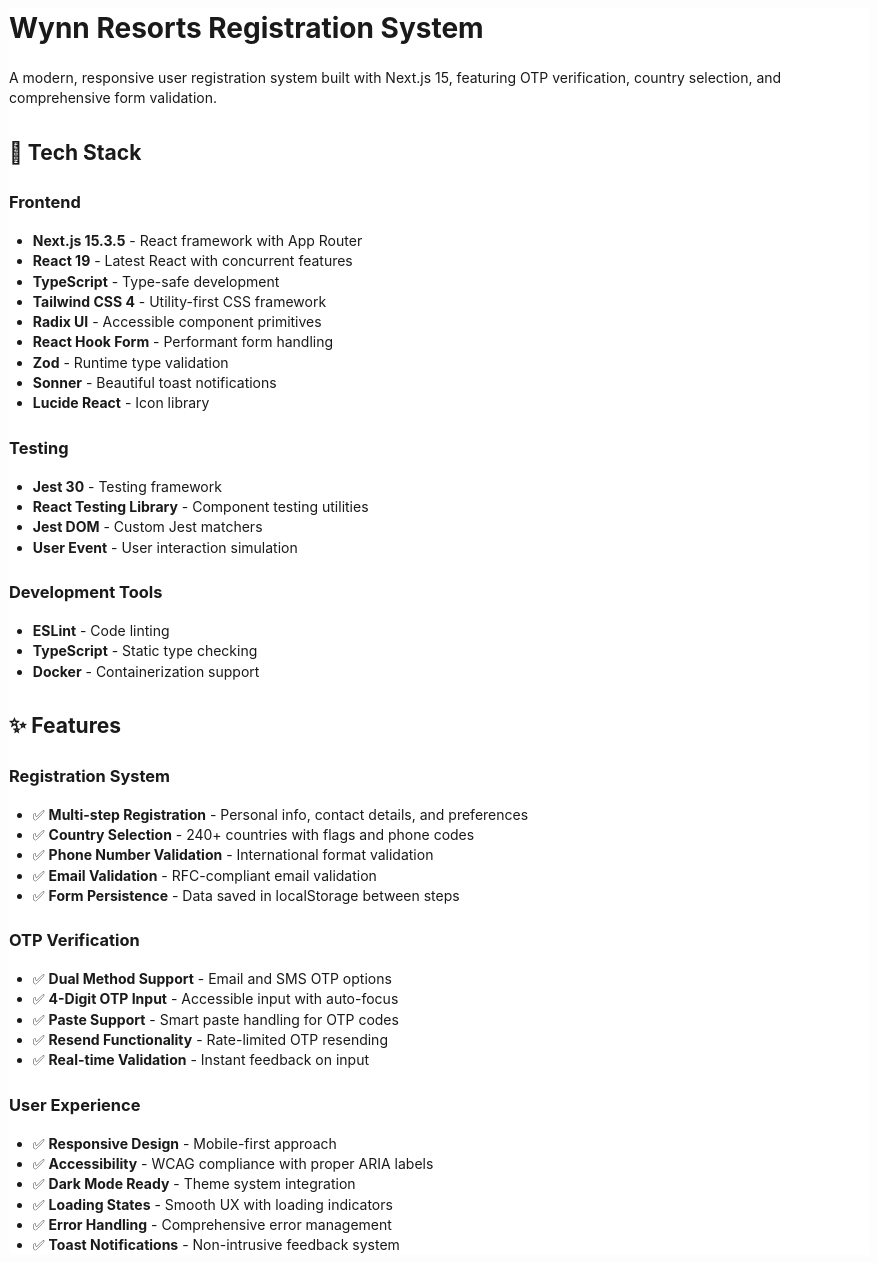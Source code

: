 # Wynn Resorts Registration System

A modern, responsive user registration system built with Next.js 15, featuring OTP verification, country selection, and comprehensive form validation.

## 🚀 Tech Stack

### Frontend
- **Next.js 15.3.5** - React framework with App Router
- **React 19** - Latest React with concurrent features
- **TypeScript** - Type-safe development
- **Tailwind CSS 4** - Utility-first CSS framework
- **Radix UI** - Accessible component primitives
- **React Hook Form** - Performant form handling
- **Zod** - Runtime type validation
- **Sonner** - Beautiful toast notifications
- **Lucide React** - Icon library

### Testing
- **Jest 30** - Testing framework
- **React Testing Library** - Component testing utilities
- **Jest DOM** - Custom Jest matchers
- **User Event** - User interaction simulation

### Development Tools
- **ESLint** - Code linting
- **TypeScript** - Static type checking
- **Docker** - Containerization support

## ✨ Features

### Registration System
- ✅ **Multi-step Registration** - Personal info, contact details, and preferences
- ✅ **Country Selection** - 240+ countries with flags and phone codes
- ✅ **Phone Number Validation** - International format validation
- ✅ **Email Validation** - RFC-compliant email validation
- ✅ **Form Persistence** - Data saved in localStorage between steps

### OTP Verification
- ✅ **Dual Method Support** - Email and SMS OTP options
- ✅ **4-Digit OTP Input** - Accessible input with auto-focus
- ✅ **Paste Support** - Smart paste handling for OTP codes
- ✅ **Resend Functionality** - Rate-limited OTP resending
- ✅ **Real-time Validation** - Instant feedback on input

### User Experience
- ✅ **Responsive Design** - Mobile-first approach
- ✅ **Accessibility** - WCAG compliance with proper ARIA labels
- ✅ **Dark Mode Ready** - Theme system integration
- ✅ **Loading States** - Smooth UX with loading indicators
- ✅ **Error Handling** - Comprehensive error management
- ✅ **Toast Notifications** - Non-intrusive feedback system
